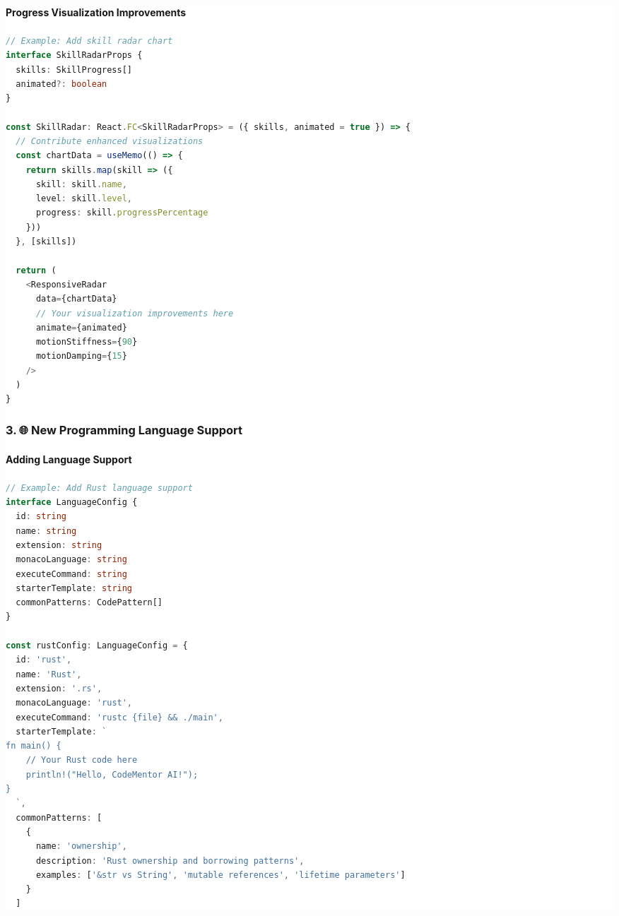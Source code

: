 #### Progress Visualization Improvements
```typescript
// Example: Add skill radar chart
interface SkillRadarProps {
  skills: SkillProgress[]
  animated?: boolean
}

const SkillRadar: React.FC<SkillRadarProps> = ({ skills, animated = true }) => {
  // Contribute enhanced visualizations
  const chartData = useMemo(() => {
    return skills.map(skill => ({
      skill: skill.name,
      level: skill.level,
      progress: skill.progressPercentage
    }))
  }, [skills])
  
  return (
    <ResponsiveRadar
      data={chartData}
      // Your visualization improvements here
      animate={animated}
      motionStiffness={90}
      motionDamping={15}
    />
  )
}
```

### 3. 🌐 New Programming Language Support

#### Adding Language Support
```typescript
// Example: Add Rust language support
interface LanguageConfig {
  id: string
  name: string
  extension: string
  monacoLanguage: string
  executeCommand: string
  starterTemplate: string
  commonPatterns: CodePattern[]
}

const rustConfig: LanguageConfig = {
  id: 'rust',
  name: 'Rust',
  extension: '.rs',
  monacoLanguage: 'rust',
  executeCommand: 'rustc {file} && ./main',
  starterTemplate: `
fn main() {
    // Your Rust code here
    println!("Hello, CodeMentor AI!");
}
  `,
  commonPatterns: [
    {
      name: 'ownership',
      description: 'Rust ownership and borrowing patterns',
      examples: ['&str vs String', 'mutable references', 'lifetime parameters']
    }
  ]
```